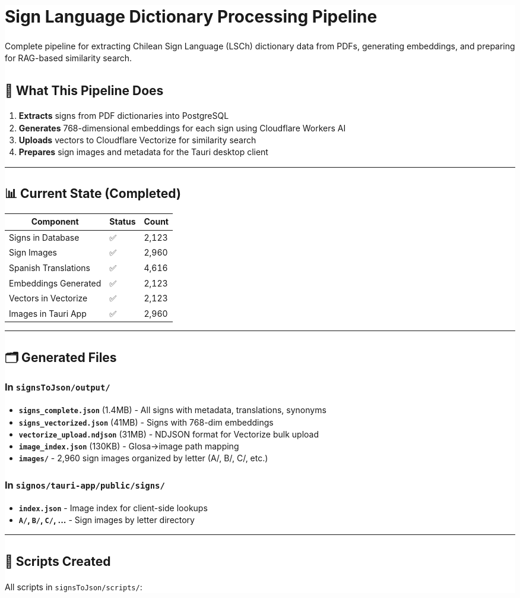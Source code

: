 # Sign Language Dictionary Processing Pipeline

Complete pipeline for extracting Chilean Sign Language (LSCh) dictionary data from PDFs, generating embeddings, and preparing for RAG-based similarity search.

## 🎯 What This Pipeline Does

1. **Extracts** signs from PDF dictionaries into PostgreSQL
2. **Generates** 768-dimensional embeddings for each sign using Cloudflare Workers AI
3. **Uploads** vectors to Cloudflare Vectorize for similarity search
4. **Prepares** sign images and metadata for the Tauri desktop client

---

## 📊 Current State (Completed)

| Component | Status | Count |
|-----------|--------|-------|
| Signs in Database | ✅ | 2,123 |
| Sign Images | ✅ | 2,960 |
| Spanish Translations | ✅ | 4,616 |
| Embeddings Generated | ✅ | 2,123 |
| Vectors in Vectorize | ✅ | 2,123 |
| Images in Tauri App | ✅ | 2,960 |

---

## 🗂️ Generated Files

### In `signsToJson/output/`
- **`signs_complete.json`** (1.4MB) - All signs with metadata, translations, synonyms
- **`signs_vectorized.json`** (41MB) - Signs with 768-dim embeddings
- **`vectorize_upload.ndjson`** (31MB) - NDJSON format for Vectorize bulk upload
- **`image_index.json`** (130KB) - Glosa→image path mapping
- **`images/`** - 2,960 sign images organized by letter (A/, B/, C/, etc.)

### In `signos/tauri-app/public/signs/`
- **`index.json`** - Image index for client-side lookups
- **`A/`, `B/`, `C/`, ...** - Sign images by letter directory

---

## 🔧 Scripts Created

All scripts in `signsToJson/scripts/`:
